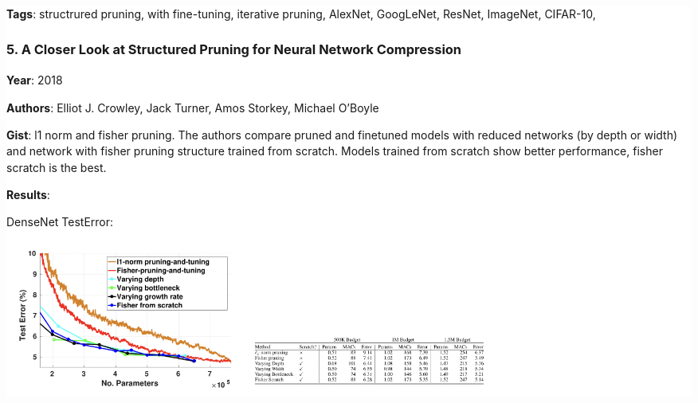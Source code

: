 **Tags**: structrured pruning, with fine-tuning, iterative pruning, AlexNet, GoogLeNet, ResNet, ImageNet, CIFAR-10, 




### 5. A Closer Look at Structured Pruning for Neural Network Compression

**Year**: 2018

**Authors**: Elliot J. Crowley, Jack Turner, Amos Storkey, Michael O’Boyle

**Gist**: l1 norm and fisher pruning. The authors compare pruned and finetuned models with reduced networks (by depth or width) and network with fisher pruning structure trained from scratch. Models trained from scratch show better performance, fisher scratch is the best.

**Results**:

DenseNet TestError:

<img src="images/closer_look_res.png" alt="isolated" width="300"/>

<img src="images/closer_look_res2.png" alt="isolated" width="300"/>
